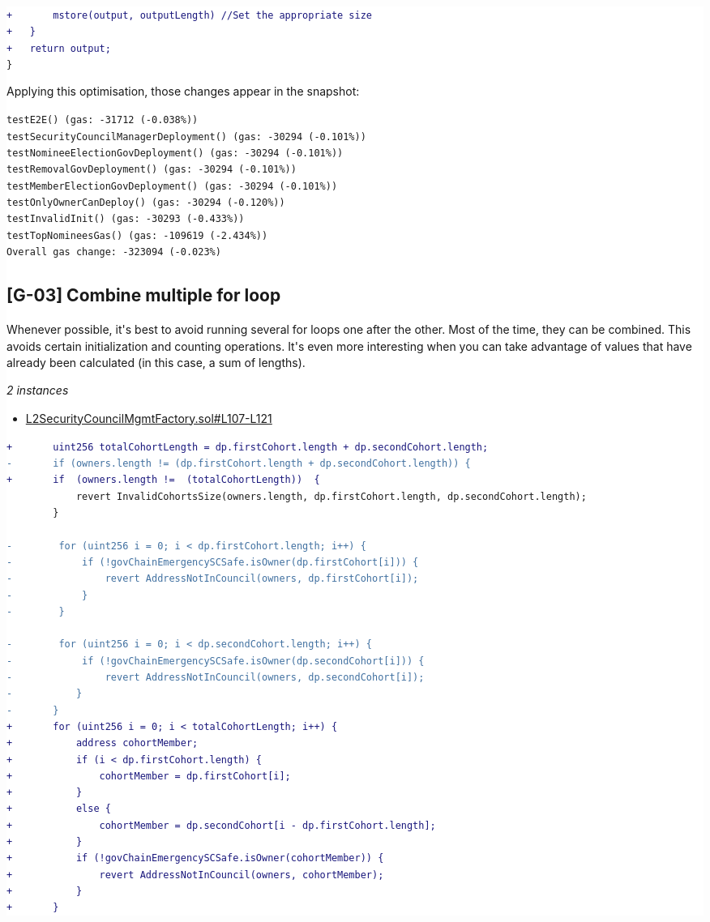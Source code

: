 ```diff
+		mstore(output, outputLength) //Set the appropriate size
+	}
+	return output;
}
```

Applying this optimisation, those changes appear in the snapshot:

```
testE2E() (gas: -31712 (-0.038%))
testSecurityCouncilManagerDeployment() (gas: -30294 (-0.101%))
testNomineeElectionGovDeployment() (gas: -30294 (-0.101%))
testRemovalGovDeployment() (gas: -30294 (-0.101%))
testMemberElectionGovDeployment() (gas: -30294 (-0.101%))
testOnlyOwnerCanDeploy() (gas: -30294 (-0.120%))
testInvalidInit() (gas: -30293 (-0.433%))
testTopNomineesGas() (gas: -109619 (-2.434%))
Overall gas change: -323094 (-0.023%)
```

## [G-03] Combine multiple for loop
Whenever possible, it's best to avoid running several for loops one after the other. Most of the time, they can be combined. This avoids certain initialization and counting operations. It's even more interesting when you can take advantage of values that have already been calculated (in this case, a sum of lengths).

*2 instances*

- [L2SecurityCouncilMgmtFactory.sol#L107-L121](https://github.com/arbitrumfoundation/governance/blob/c18de53820c505fc459f766c1b224810eaeaabc5/src/security-council-mgmt/factories/L2SecurityCouncilMgmtFactory.sol#L107-L121) 

```diff
+		uint256 totalCohortLength = dp.firstCohort.length + dp.secondCohort.length;
-       if (owners.length != (dp.firstCohort.length + dp.secondCohort.length)) {
+       if  (owners.length !=  (totalCohortLength))  {
            revert InvalidCohortsSize(owners.length, dp.firstCohort.length, dp.secondCohort.length);
        }

-        for (uint256 i = 0; i < dp.firstCohort.length; i++) {
-            if (!govChainEmergencySCSafe.isOwner(dp.firstCohort[i])) {
-                revert AddressNotInCouncil(owners, dp.firstCohort[i]);
-            }
-        }

-        for (uint256 i = 0; i < dp.secondCohort.length; i++) {
-            if (!govChainEmergencySCSafe.isOwner(dp.secondCohort[i])) {
-                revert AddressNotInCouncil(owners, dp.secondCohort[i]);
-           }
-       }
+		for (uint256 i = 0; i < totalCohortLength; i++) {
+			address cohortMember; 
+			if (i < dp.firstCohort.length) { 
+				cohortMember = dp.firstCohort[i]; 
+			} 
+			else { 
+				cohortMember = dp.secondCohort[i - dp.firstCohort.length];
+			} 
+			if (!govChainEmergencySCSafe.isOwner(cohortMember)) { 
+				revert AddressNotInCouncil(owners, cohortMember); 
+			} 
+		}
```
